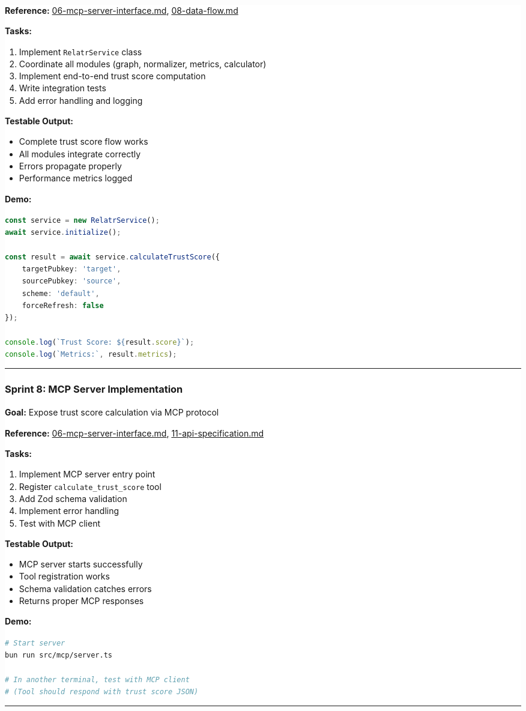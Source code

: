 **Reference:** [06-mcp-server-interface.md](./06-mcp-server-interface.md), [08-data-flow.md](./08-data-flow.md)

**Tasks:**
1. Implement `RelatrService` class
2. Coordinate all modules (graph, normalizer, metrics, calculator)
3. Implement end-to-end trust score computation
4. Write integration tests
5. Add error handling and logging

**Testable Output:**
- Complete trust score flow works
- All modules integrate correctly
- Errors propagate properly
- Performance metrics logged

**Demo:**
```typescript
const service = new RelatrService();
await service.initialize();

const result = await service.calculateTrustScore({
    targetPubkey: 'target',
    sourcePubkey: 'source',
    scheme: 'default',
    forceRefresh: false
});

console.log(`Trust Score: ${result.score}`);
console.log(`Metrics:`, result.metrics);
```

---

### Sprint 8: MCP Server Implementation
**Goal:** Expose trust score calculation via MCP protocol

**Reference:** [06-mcp-server-interface.md](./06-mcp-server-interface.md), [11-api-specification.md](./11-api-specification.md)

**Tasks:**
1. Implement MCP server entry point
2. Register `calculate_trust_score` tool
3. Add Zod schema validation
4. Implement error handling
5. Test with MCP client

**Testable Output:**
- MCP server starts successfully
- Tool registration works
- Schema validation catches errors
- Returns proper MCP responses

**Demo:**
```bash
# Start server
bun run src/mcp/server.ts

# In another terminal, test with MCP client
# (Tool should respond with trust score JSON)
```

---